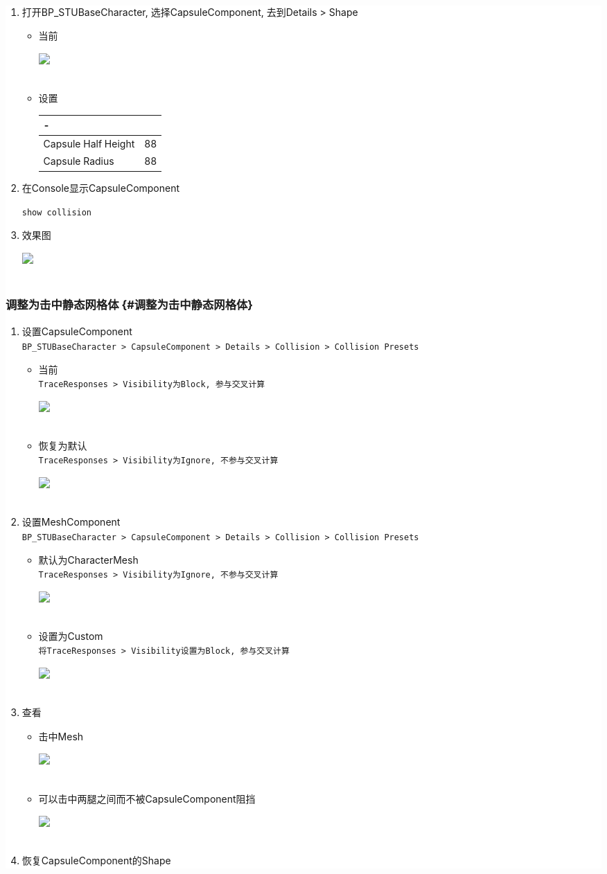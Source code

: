 1.  打开BP_STUBaseCharacter, 选择CapsuleComponent, 去到Details &gt; Shape <br/>
    -   当前 <br/>
        
        <img src="/pic/武器/轨迹/CapsuleComponent-Shape-Current.png" width="400" /> <br/> <br/>
    -   设置 <br/>
        
        | -                   |    |
        |---------------------|----|
        | Capsule Half Height | 88 |
        | Capsule Radius      | 88 |
2.  在Console显示CapsuleComponent <br/>
    ```bash
    show collision           
    ```
3.  效果图 <br/>
    
    <img src="/pic/武器/轨迹/击中Capsule.png" width="800" /> <br/> <br/>


### 调整为击中静态网格体 {#调整为击中静态网格体}

1.  设置CapsuleComponent <br/>
    `BP_STUBaseCharacter > CapsuleComponent > Details > Collision > Collision Presets` <br/>
    -   当前 <br/>
        `TraceResponses > Visibility为Block, 参与交叉计算` <br/>
        
        <img src="/pic/武器/轨迹/Character-Capsule-CollisionPresets-Custom.png" width="400" /> <br/> <br/>
    -   恢复为默认 <br/>
        `TraceResponses > Visibility为Ignore, 不参与交叉计算` <br/>
        
        <img src="/pic/武器/轨迹/Character-Capsule-CollisionPresets-Pawn.png" width="400" /> <br/> <br/>
2.  设置MeshComponent <br/>
    `BP_STUBaseCharacter > CapsuleComponent > Details > Collision > Collision Presets`          <br/>
    -   默认为CharacterMesh <br/>
        `TraceResponses > Visibility为Ignore, 不参与交叉计算` <br/>
        
        <img src="/pic/武器/轨迹/Character-Mesh-CollisionPresets-CharacterMesh.png" width="1000" /> <br/> <br/>
    -   设置为Custom <br/>
        `将TraceResponses > Visibility设置为Block, 参与交叉计算` <br/>
        
        <img src="/pic/武器/轨迹/Character-Mesh-CollisionPresets-Custom.png" width="350" /> <br/> <br/>
3.  查看 <br/>
    -   击中Mesh <br/>
        
        <img src="/pic/武器/轨迹/击中Mesh.png" width="1000" /> <br/> <br/>
    -   可以击中两腿之间而不被CapsuleComponent阻挡 <br/>
        
        <img src="/pic/武器/轨迹/不被Capsule阻挡.png" width="1000" /> <br/> <br/>
4.  恢复CapsuleComponent的Shape <br/>
